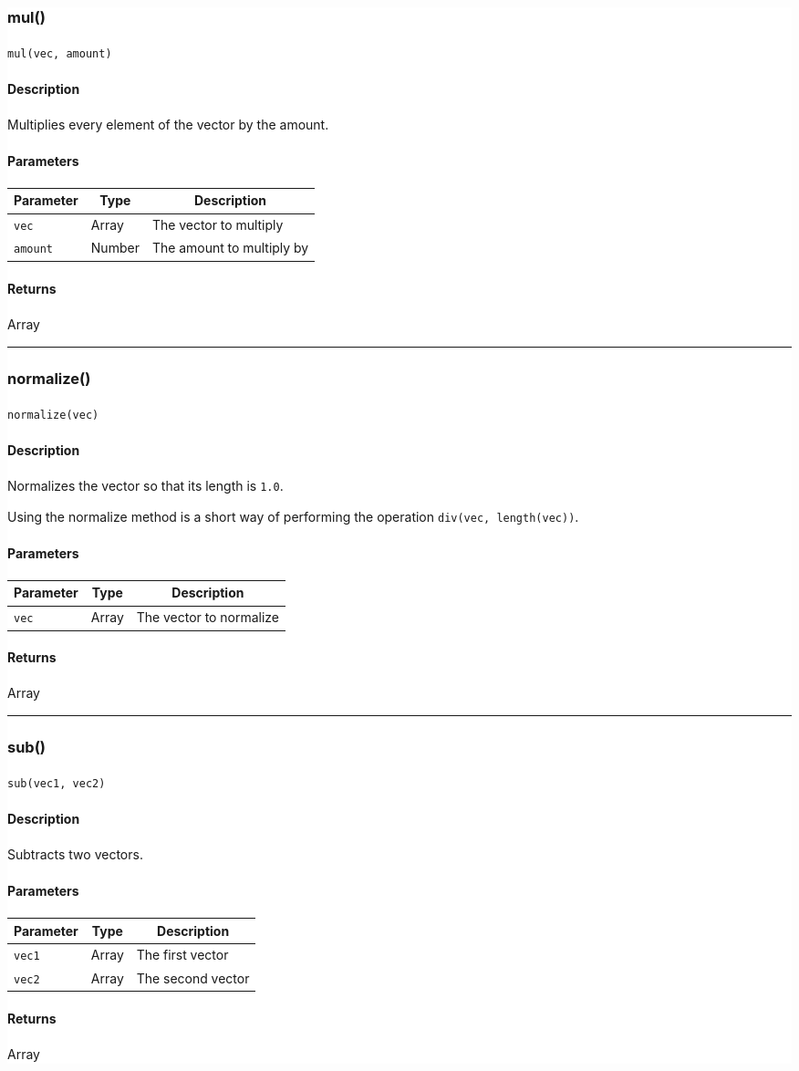 
### mul()

`mul(vec, amount)`

#### Description

Multiplies every element of the vector by the amount.

#### Parameters

| Parameter |  Type  |        Description        |
| --------- | ------ | ------------------------- |
| `vec`     | Array  | The vector to multiply    |
| `amount`  | Number | The amount to multiply by |

#### Returns

Array

---

### normalize()

`normalize(vec)`

#### Description

Normalizes the vector so that its length is `1.0`.

Using the normalize method is a short way of performing the operation `div(vec, length(vec))`.

#### Parameters

| Parameter | Type  |       Description       |
| --------- | ----- | ----------------------- |
| `vec`     | Array | The vector to normalize |

#### Returns

Array

---

### sub()

`sub(vec1, vec2)`

#### Description

Subtracts two vectors.

#### Parameters

| Parameter | Type  |    Description    |
| --------- | ----- | ----------------- |
| `vec1`    | Array | The first vector  |
| `vec2`    | Array | The second vector |

#### Returns

Array
